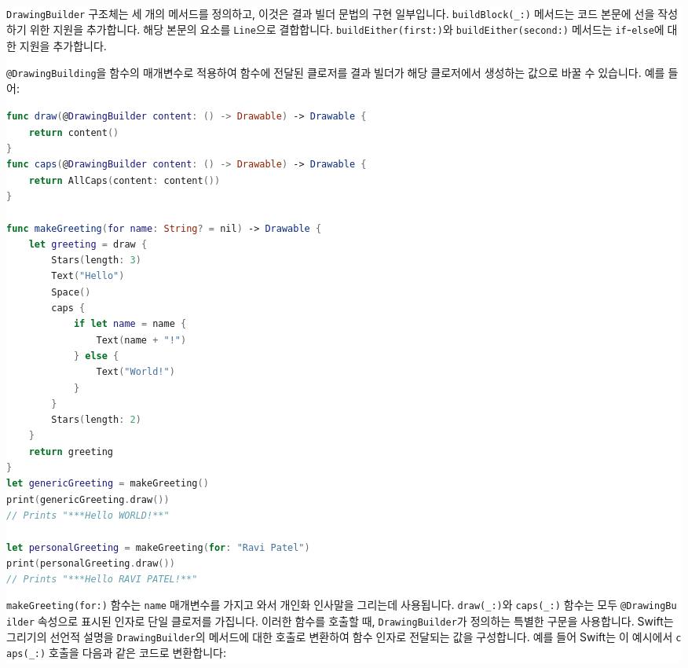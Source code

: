 

`DrawingBuilder` 구조체는 세 개의 메서드를 정의하고,
이것은 결과 빌더 문법의 구현 일부입니다.
`buildBlock(_:)` 메서드는
코드 본문에 선을 작성하기 위한 지원을 추가합니다.
해당 본문의 요소를 `Line`으로 결합합니다.
`buildEither(first:)`와 `buildEither(second:)` 메서드는
`if`-`else`에 대한 지원을 추가합니다.

`@DrawingBuilding`을 함수의 매개변수로 적용하여
함수에 전달된 클로저를
결과 빌더가 해당 클로저에서 생성하는 값으로 바꿀 수 있습니다.
예를 들어:

```swift
func draw(@DrawingBuilder content: () -> Drawable) -> Drawable {
    return content()
}
func caps(@DrawingBuilder content: () -> Drawable) -> Drawable {
    return AllCaps(content: content())
}

func makeGreeting(for name: String? = nil) -> Drawable {
    let greeting = draw {
        Stars(length: 3)
        Text("Hello")
        Space()
        caps {
            if let name = name {
                Text(name + "!")
            } else {
                Text("World!")
            }
        }
        Stars(length: 2)
    }
    return greeting
}
let genericGreeting = makeGreeting()
print(genericGreeting.draw())
// Prints "***Hello WORLD!**"

let personalGreeting = makeGreeting(for: "Ravi Patel")
print(personalGreeting.draw())
// Prints "***Hello RAVI PATEL!**"
```



`makeGreeting(for:)` 함수는 `name` 매개변수를 가지고 와서
개인화 인사말을 그리는데 사용됩니다.
`draw(_:)`와 `caps(_:)` 함수는
모두 `@DrawingBuilder` 속성으로 표시된
인자로 단일 클로저를 가집니다.
이러한 함수를 호출할 때,
`DrawingBuilder`가 정의하는 특별한 구문을 사용합니다.
Swift는 그리기의 선언적 설명을
`DrawingBuilder`의 메서드에 대한 호출로 변환하여
함수 인자로 전달되는 값을 구성합니다.
예를 들어
Swift는 이 예시에서 `caps(_:)` 호출을
다음과 같은 코드로 변환합니다:
